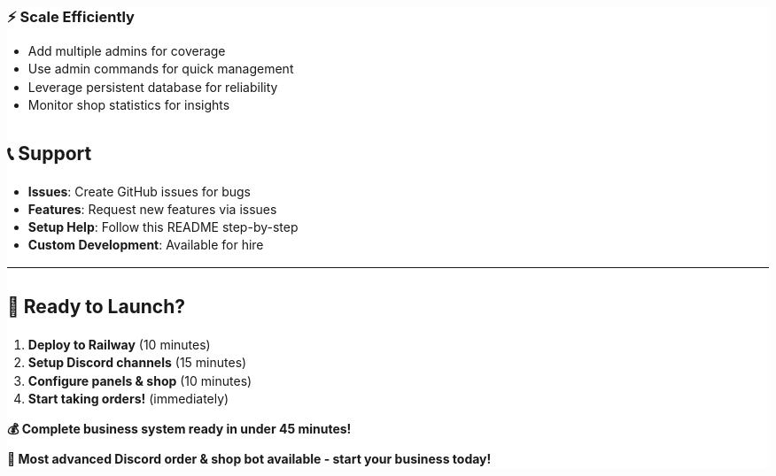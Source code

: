 ### **⚡ Scale Efficiently**  
- Add multiple admins for coverage
- Use admin commands for quick management
- Leverage persistent database for reliability
- Monitor shop statistics for insights

## 📞 **Support**

- **Issues**: Create GitHub issues for bugs
- **Features**: Request new features via issues
- **Setup Help**: Follow this README step-by-step
- **Custom Development**: Available for hire

---

## 🚀 **Ready to Launch?**

1. **Deploy to Railway** (10 minutes)
2. **Setup Discord channels** (15 minutes)
3. **Configure panels & shop** (10 minutes)
4. **Start taking orders!** (immediately)

**💰 Complete business system ready in under 45 minutes!**

**🎯 Most advanced Discord order & shop bot available - start your business today!**
